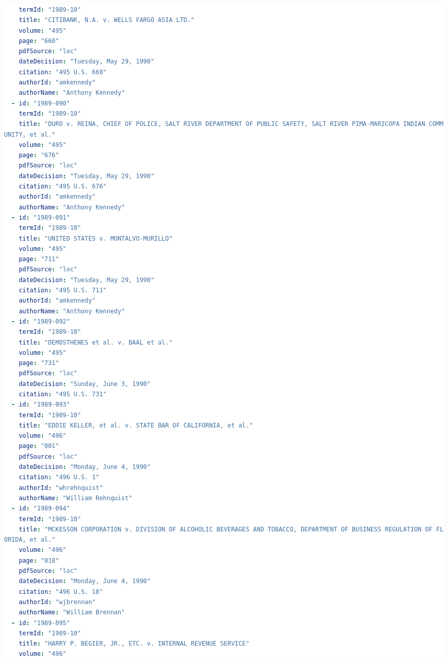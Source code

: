 ```yaml
    termId: "1989-10"
    title: "CITIBANK, N.A. v. WELLS FARGO ASIA LTD."
    volume: "495"
    page: "660"
    pdfSource: "loc"
    dateDecision: "Tuesday, May 29, 1990"
    citation: "495 U.S. 660"
    authorId: "amkennedy"
    authorName: "Anthony Kennedy"
  - id: "1989-090"
    termId: "1989-10"
    title: "DURO v. REINA, CHIEF OF POLICE, SALT RIVER DEPARTMENT OF PUBLIC SAFETY, SALT RIVER PIMA-MARICOPA INDIAN COMMUNITY, et al."
    volume: "495"
    page: "676"
    pdfSource: "loc"
    dateDecision: "Tuesday, May 29, 1990"
    citation: "495 U.S. 676"
    authorId: "amkennedy"
    authorName: "Anthony Kennedy"
  - id: "1989-091"
    termId: "1989-10"
    title: "UNITED STATES v. MONTALVO-MURILLO"
    volume: "495"
    page: "711"
    pdfSource: "loc"
    dateDecision: "Tuesday, May 29, 1990"
    citation: "495 U.S. 711"
    authorId: "amkennedy"
    authorName: "Anthony Kennedy"
  - id: "1989-092"
    termId: "1989-10"
    title: "DEMOSTHENES et al. v. BAAL et al."
    volume: "495"
    page: "731"
    pdfSource: "loc"
    dateDecision: "Sunday, June 3, 1990"
    citation: "495 U.S. 731"
  - id: "1989-093"
    termId: "1989-10"
    title: "EDDIE KELLER, et al. v. STATE BAR OF CALIFORNIA, et al."
    volume: "496"
    page: "001"
    pdfSource: "loc"
    dateDecision: "Monday, June 4, 1990"
    citation: "496 U.S. 1"
    authorId: "whrehnquist"
    authorName: "William Rehnquist"
  - id: "1989-094"
    termId: "1989-10"
    title: "MCKESSON CORPORATION v. DIVISION OF ALCOHOLIC BEVERAGES AND TOBACCO, DEPARTMENT OF BUSINESS REGULATION OF FLORIDA, et al."
    volume: "496"
    page: "018"
    pdfSource: "loc"
    dateDecision: "Monday, June 4, 1990"
    citation: "496 U.S. 18"
    authorId: "wjbrennan"
    authorName: "William Brennan"
  - id: "1989-095"
    termId: "1989-10"
    title: "HARRY P. BEGIER, JR., ETC. v. INTERNAL REVENUE SERVICE"
    volume: "496"
```